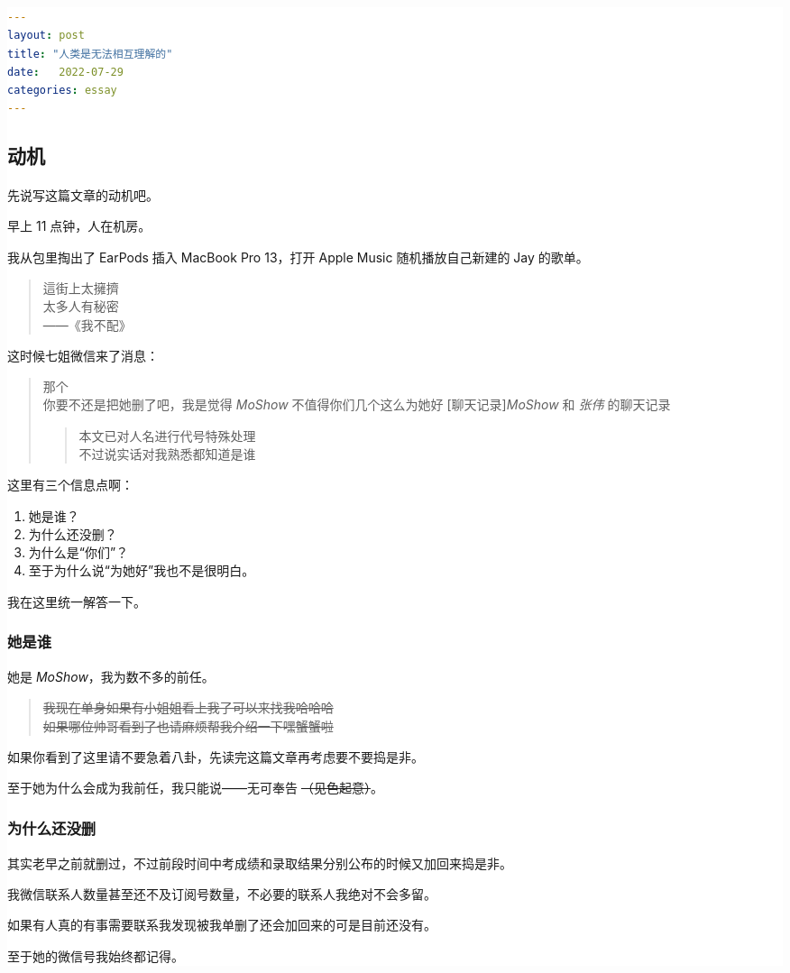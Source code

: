 ```yaml
---
layout: post
title: "人类是无法相互理解的"
date:   2022-07-29 
categories: essay
---
```


## 动机

先说写这篇文章的动机吧。

早上 11 点钟，人在机房。

我从包里掏出了 EarPods 插入 MacBook Pro 13，打开 Apple Music 随机播放自己新建的 Jay 的歌单。

> 這街上太擁擠  
> 太多人有秘密  
> ——《我不配》

这时候七姐微信来了消息：
> 那个  
> 你要不还是把她删了吧，我是觉得 *MoShow* 不值得你们几个这么为她好
> [聊天记录]*MoShow* 和 *张伟* 的聊天记录
> > 本文已对人名进行代号特殊处理  
> > 不过说实话对我熟悉都知道是谁


这里有三个信息点啊：
1. 她是谁？
2. 为什么还没删？
3. 为什么是“你们”？
4. 至于为什么说“为她好”我也不是很明白。
   
我在这里统一解答一下。

### 她是谁

她是 *MoShow*，我为数不多的前任。

> ~~我现在单身如果有小姐姐看上我了可以来找我哈哈哈  
> 如果哪位帅哥看到了也请麻烦帮我介绍一下嘿蟹蟹啦~~

如果你看到了这里请不要急着八卦，先读完这篇文章再考虑要不要捣是非。

至于她为什么会成为我前任，我只能说——无可奉告 ~~（见色起意）~~。

### 为什么还没删

其实老早之前就删过，不过前段时间中考成绩和录取结果分别公布的时候又加回来捣是非。

我微信联系人数量甚至还不及订阅号数量，不必要的联系人我绝对不会多留。

如果有人真的有事需要联系我发现被我单删了还会加回来的可是目前还没有。

至于她的微信号我始终都记得。
